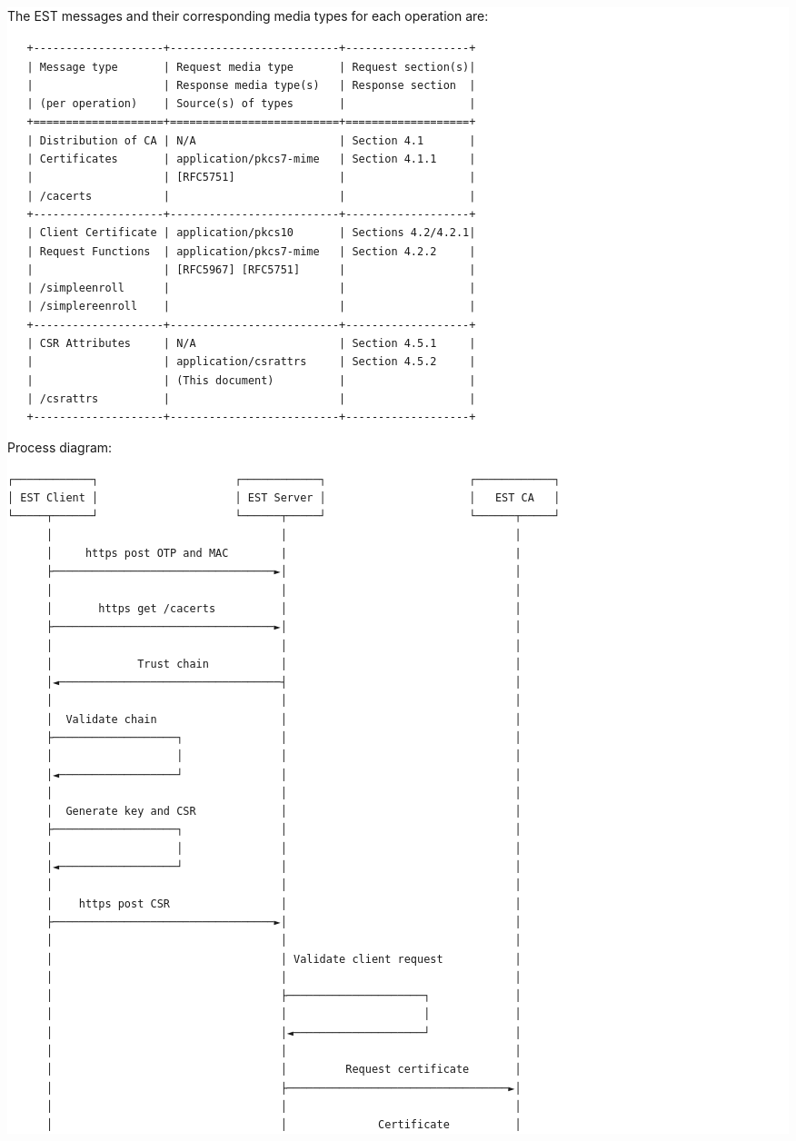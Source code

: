 The EST messages and their corresponding media types for each operation are:

```
   +--------------------+--------------------------+-------------------+
   | Message type       | Request media type       | Request section(s)|
   |                    | Response media type(s)   | Response section  |
   | (per operation)    | Source(s) of types       |                   |
   +====================+==========================+===================+
   | Distribution of CA | N/A                      | Section 4.1       |
   | Certificates       | application/pkcs7-mime   | Section 4.1.1     |
   |                    | [RFC5751]                |                   |
   | /cacerts           |                          |                   |
   +--------------------+--------------------------+-------------------+
   | Client Certificate | application/pkcs10       | Sections 4.2/4.2.1|
   | Request Functions  | application/pkcs7-mime   | Section 4.2.2     |
   |                    | [RFC5967] [RFC5751]      |                   |
   | /simpleenroll      |                          |                   |
   | /simplereenroll    |                          |                   |
   +--------------------+--------------------------+-------------------+
   | CSR Attributes     | N/A                      | Section 4.5.1     |
   |                    | application/csrattrs     | Section 4.5.2     |
   |                    | (This document)          |                   |
   | /csrattrs          |                          |                   |
   +--------------------+--------------------------+-------------------+
```

Process diagram:

```
┌────────────┐                     ┌────────────┐                      ┌────────────┐
│ EST Client │                     │ EST Server │                      │   EST CA   │
└─────┬──────┘                     └──────┬─────┘                      └──────┬─────┘
      │                                   │                                   │
      │     https post OTP and MAC        |                                   |
      ├──────────────────────────────────►│                                   │
      │                                   │                                   │
      │       https get /cacerts          │                                   │
      ├──────────────────────────────────►│                                   │
      │                                   │                                   │
      │             Trust chain           │                                   │
      │◄──────────────────────────────────┤                                   │
      │                                   │                                   │
      │  Validate chain                   │                                   │
      ├───────────────────┐               │                                   │
      │                   │               │                                   │
      │◄──────────────────┘               │                                   │
      │                                   │                                   │
      │  Generate key and CSR             │                                   │
      ├───────────────────┐               │                                   │
      │                   │               │                                   │
      │◄──────────────────┘               │                                   │
      │                                   │                                   │
      │    https post CSR                 │                                   │
      ├──────────────────────────────────►│                                   │
      │                                   │                                   │
      │                                   │ Validate client request           │
      │                                   │                                   │
      │                                   ├─────────────────────┐             │
      │                                   │                     │             │
      │                                   │◄────────────────────┘             │
      │                                   │                                   │
      │                                   │         Request certificate       │
      │                                   ├──────────────────────────────────►│
      │                                   │                                   │
      │                                   │              Certificate          │
```